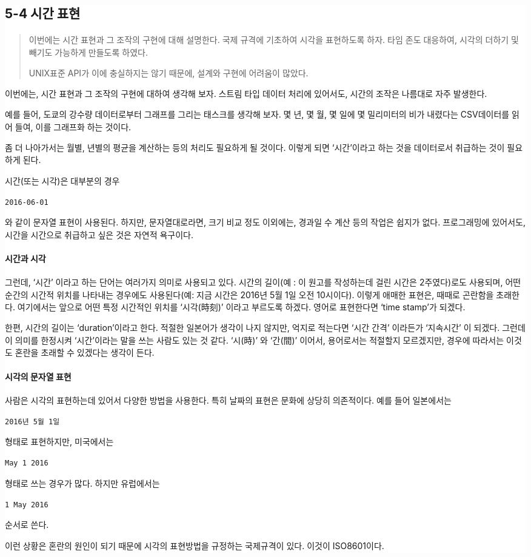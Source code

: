 ## 5-4 시간 표현

>이번에는 시간 표현과 그 조작의 구현에 대해 설명한다. 국제 규격에 기초하여 시각을 표현하도록 하자. 타임 존도 대응하여, 시각의 더하기 및 빼기도 가능하게 만들도록 하였다.
>
>UNIX표준 API가 이에 충실하지는 않기 때문에, 설계와 구현에 어려움이 많았다.



이번에는, 시간 표현과 그 조작의 구현에 대하여 생각해 보자. 스트림 타입 데이터 처리에 있어서도, 시간의 조작은 나름대로 자주 발생한다. 

예를 들어, 도쿄의 강수량 데이터로부터 그래프를 그리는 태스크를 생각해 보자. 몇 년, 몇 월, 몇 일에 몇 밀리미터의 비가 내렸다는 CSV데이터를 읽어 들여, 이를 그래프화 하는 것이다.

좀 더 나아가서는 월별, 년별의 평균을 계산하는 등의 처리도 필요하게 될 것이다. 이렇게 되면 ‘시간’이라고 하는 것을 데이터로서 취급하는 것이 필요하게 된다.

시간(또는 시각)은 대부분의 경우

```
2016-06-01
```

와 같이 문자열 표현이 사용된다. 하지만, 문자열대로라면, 크기 비교 정도 이외에는, 경과일 수 계산 등의 작업은 쉽지가 없다. 프로그래밍에 있어서도, 시간을 시간으로 취급하고 싶은 것은 자연적 욕구이다. 



#### 시간과 시각

그런데,  ‘시간’ 이라고 하는 단어는 여러가지 의미로 사용되고 있다. 시간의 길이(예 : 이 원고를 작성하는데 걸린 시간은 2주였다)로도 사용되며, 어떤 순간의 시간적 위치를 나타내는 경우에도 사용된다(예: 지금 시간은 2016년 5월 1일 오전 10시이다). 이렇게 애매한 표현은, 때때로 곤란함을 초래한다. 여기에서는 앞으로 어떤 특정 시간적인 위치를 ‘시각(時刻)’ 이라고 부르도록 하겠다. 영어로 표현한다면 ‘time stamp’가 되겠다. 

한편, 시간의 길이는 ‘duration’이라고 한다. 적절한 일본어가 생각이 나지 않지만, 억지로 적는다면 ‘시간 간격’ 이라든가 ‘지속시간’ 이 되겠다. 그런데 이 의미를 한정시켜 ‘시간’이라는 말을 쓰는 사람도 있는 것 같다. ‘시(時)’ 와 ‘간(間)’ 이어서,  용어로서는 적절할지 모르겠지만, 경우에 따라서는 이것도 혼란을 초래할 수 있겠다는 생각이 든다. 



#### 시각의 문자열 표현

사람은 시각의 표현하는데 있어서 다양한 방법을 사용한다. 특히 날짜의 표현은 문화에 상당히 의존적이다. 예를 들어 일본에서는

```
2016년 5월 1일
```

형태로 표현하지만, 미국에서는

```
May 1 2016
```

형태로 쓰는 경우가 많다. 하지만 유럽에서는

```
1 May 2016
```

순서로 쓴다. 

이런 상황은 혼란의 원인이 되기 때문에 시각의 표현방법을 규정하는 국제규격이 있다. 이것이 ISO8601이다.
